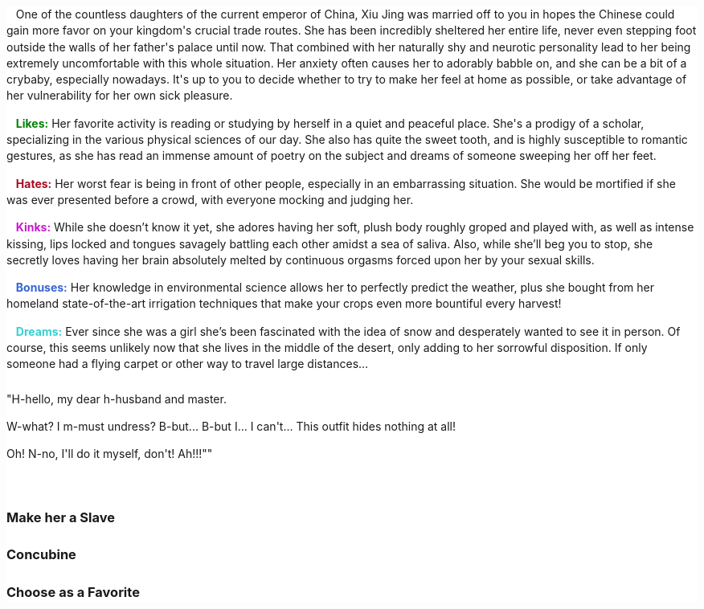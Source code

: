    One of the countless daughters of the current emperor of China, Xiu Jing was married off to you in hopes the Chinese could gain more favor on your kingdom's crucial trade routes. She has been incredibly sheltered her entire life, never even stepping foot outside the walls of her father's palace until now. That combined with her naturally shy and neurotic personality lead to her being extremely uncomfortable with this whole situation. Her anxiety often causes her to adorably babble on, and she can be a bit of a crybaby, especially nowadays. It's up to you to decide whether to try to make her feel at home as possible, or take advantage of her vulnerability for her own sick pleasure.

   <span style="color: #008000 ;"><b>Likes:</b> </span>  Her favorite activity is reading or studying by herself in a quiet and peaceful place. She's a prodigy of a scholar, specializing in the various physical sciences of our day. She also has quite the sweet tooth, and is highly susceptible to romantic gestures, as she has read an immense amount of poetry on the subject and dreams of someone sweeping her off her feet.

   <span style="color: #a50c21;"><b>Hates:</b> </span> Her worst fear is being in front of other people, especially in an embarrassing situation. She would be mortified if she was ever presented before a crowd, with everyone mocking and judging her.
 
   <span style="color: #ca18d1;"><b>Kinks:</b> </span> While she doesn’t know it yet, she adores having her soft, plush body roughly groped and played with, as well as intense kissing, lips locked and tongues savagely battling each other amidst a sea of saliva. Also, while she’ll beg you to stop, she secretly loves having her brain absolutely melted by continuous orgasms forced upon her by your sexual skills.

   <span style="color: #3565d3;"><b>Bonuses:</b> </span> Her knowledge in environmental science allows her to perfectly predict the weather, plus she bought from her homeland state-of-the-art irrigation techniques that make your crops even more bountiful every harvest!
  
   <span style="color: #35d1d3;"><b>Dreams:</b> </span>Ever since she was a girl she’s been fascinated with the idea of snow and desperately wanted to see it in person. Of course, this seems unlikely now that she lives in the middle of the desert, only adding to her sorrowful disposition. If only someone had a flying carpet or other way to travel large distances…

### 




"H-hello, my dear h-husband and master.

W-what? I m-must undress? B-but... B-but I... I can't... This outfit hides nothing at all!

Oh! N-no, I'll do it myself, don't! Ah!!!""


 

### Make her a Slave



### Concubine



### Choose as a Favorite



## 
